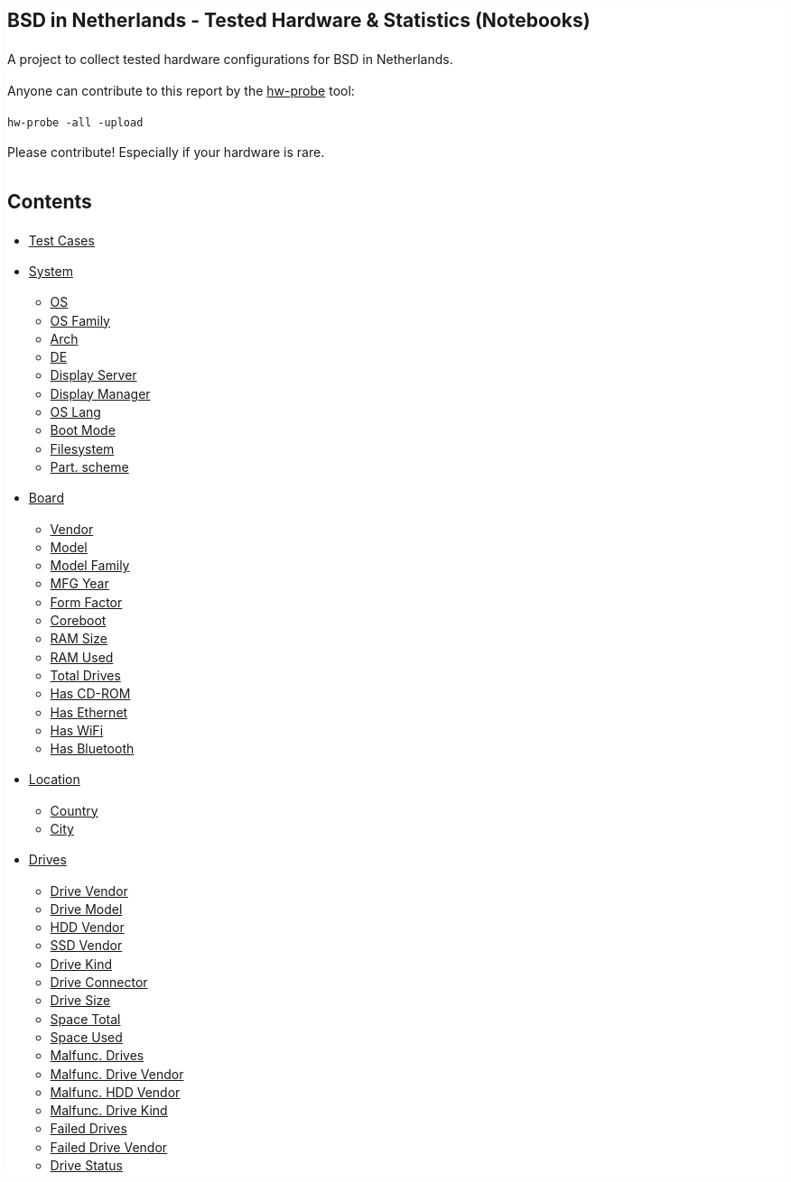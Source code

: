 BSD in Netherlands - Tested Hardware & Statistics (Notebooks)
-------------------------------------------------------------

A project to collect tested hardware configurations for BSD in Netherlands.

Anyone can contribute to this report by the [hw-probe](https://github.com/linuxhw/hw-probe/blob/master/INSTALL.BSD.md) tool:

    hw-probe -all -upload

Please contribute! Especially if your hardware is rare.

Contents
--------

* [ Test Cases ](#test-cases)

* [ System ](#system)
  - [ OS                       ](#os)
  - [ OS Family                ](#os-family)
  - [ Arch                     ](#arch)
  - [ DE                       ](#de)
  - [ Display Server           ](#display-server)
  - [ Display Manager          ](#display-manager)
  - [ OS Lang                  ](#os-lang)
  - [ Boot Mode                ](#boot-mode)
  - [ Filesystem               ](#filesystem)
  - [ Part. scheme             ](#part-scheme)

* [ Board ](#board)
  - [ Vendor                   ](#vendor)
  - [ Model                    ](#model)
  - [ Model Family             ](#model-family)
  - [ MFG Year                 ](#mfg-year)
  - [ Form Factor              ](#form-factor)
  - [ Coreboot                 ](#coreboot)
  - [ RAM Size                 ](#ram-size)
  - [ RAM Used                 ](#ram-used)
  - [ Total Drives             ](#total-drives)
  - [ Has CD-ROM               ](#has-cd-rom)
  - [ Has Ethernet             ](#has-ethernet)
  - [ Has WiFi                 ](#has-wifi)
  - [ Has Bluetooth            ](#has-bluetooth)

* [ Location ](#location)
  - [ Country                  ](#country)
  - [ City                     ](#city)

* [ Drives ](#drives)
  - [ Drive Vendor             ](#drive-vendor)
  - [ Drive Model              ](#drive-model)
  - [ HDD Vendor               ](#hdd-vendor)
  - [ SSD Vendor               ](#ssd-vendor)
  - [ Drive Kind               ](#drive-kind)
  - [ Drive Connector          ](#drive-connector)
  - [ Drive Size               ](#drive-size)
  - [ Space Total              ](#space-total)
  - [ Space Used               ](#space-used)
  - [ Malfunc. Drives          ](#malfunc-drives)
  - [ Malfunc. Drive Vendor    ](#malfunc-drive-vendor)
  - [ Malfunc. HDD Vendor      ](#malfunc-hdd-vendor)
  - [ Malfunc. Drive Kind      ](#malfunc-drive-kind)
  - [ Failed Drives            ](#failed-drives)
  - [ Failed Drive Vendor      ](#failed-drive-vendor)
  - [ Drive Status             ](#drive-status)
